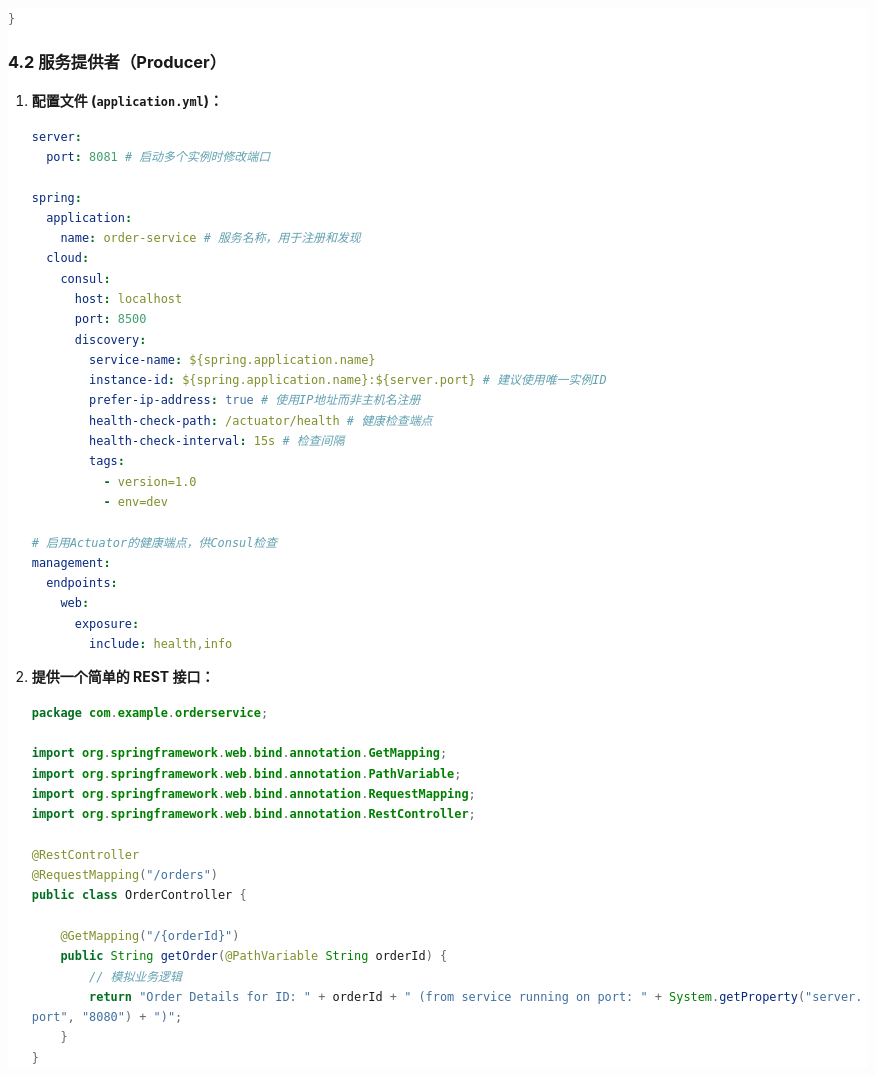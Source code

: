 ```gradle
}
```

### 4.2 服务提供者（Producer）

1. **配置文件 (`application.yml`)：**

   ```yaml
   server:
     port: 8081 # 启动多个实例时修改端口

   spring:
     application:
       name: order-service # 服务名称，用于注册和发现
     cloud:
       consul:
         host: localhost
         port: 8500
         discovery:
           service-name: ${spring.application.name}
           instance-id: ${spring.application.name}:${server.port} # 建议使用唯一实例ID
           prefer-ip-address: true # 使用IP地址而非主机名注册
           health-check-path: /actuator/health # 健康检查端点
           health-check-interval: 15s # 检查间隔
           tags:
             - version=1.0
             - env=dev

   # 启用Actuator的健康端点，供Consul检查
   management:
     endpoints:
       web:
         exposure:
           include: health,info
   ```

2. **提供一个简单的 REST 接口：**

   ```java
   package com.example.orderservice;

   import org.springframework.web.bind.annotation.GetMapping;
   import org.springframework.web.bind.annotation.PathVariable;
   import org.springframework.web.bind.annotation.RequestMapping;
   import org.springframework.web.bind.annotation.RestController;

   @RestController
   @RequestMapping("/orders")
   public class OrderController {

       @GetMapping("/{orderId}")
       public String getOrder(@PathVariable String orderId) {
           // 模拟业务逻辑
           return "Order Details for ID: " + orderId + " (from service running on port: " + System.getProperty("server.port", "8080") + ")";
       }
   }
   ```
